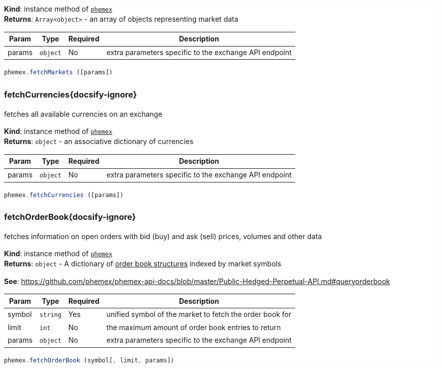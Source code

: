 **Kind**: instance method of [<code>phemex</code>](#phemex)  
**Returns**: <code>Array&lt;object&gt;</code> - an array of objects representing market data


| Param | Type | Required | Description |
| --- | --- | --- | --- |
| params | <code>object</code> | No | extra parameters specific to the exchange API endpoint |


```javascript
phemex.fetchMarkets ([params])
```


<a name="fetchCurrencies" id="fetchcurrencies"></a>

### fetchCurrencies{docsify-ignore}
fetches all available currencies on an exchange

**Kind**: instance method of [<code>phemex</code>](#phemex)  
**Returns**: <code>object</code> - an associative dictionary of currencies


| Param | Type | Required | Description |
| --- | --- | --- | --- |
| params | <code>object</code> | No | extra parameters specific to the exchange API endpoint |


```javascript
phemex.fetchCurrencies ([params])
```


<a name="fetchOrderBook" id="fetchorderbook"></a>

### fetchOrderBook{docsify-ignore}
fetches information on open orders with bid (buy) and ask (sell) prices, volumes and other data

**Kind**: instance method of [<code>phemex</code>](#phemex)  
**Returns**: <code>object</code> - A dictionary of [order book structures](https://docs.ccxt.com/#/?id=order-book-structure) indexed by market symbols

**See**: https://github.com/phemex/phemex-api-docs/blob/master/Public-Hedged-Perpetual-API.md#queryorderbook  

| Param | Type | Required | Description |
| --- | --- | --- | --- |
| symbol | <code>string</code> | Yes | unified symbol of the market to fetch the order book for |
| limit | <code>int</code> | No | the maximum amount of order book entries to return |
| params | <code>object</code> | No | extra parameters specific to the exchange API endpoint |


```javascript
phemex.fetchOrderBook (symbol[, limit, params])
```


<a name="fetchOHLCV" id="fetchohlcv"></a>
